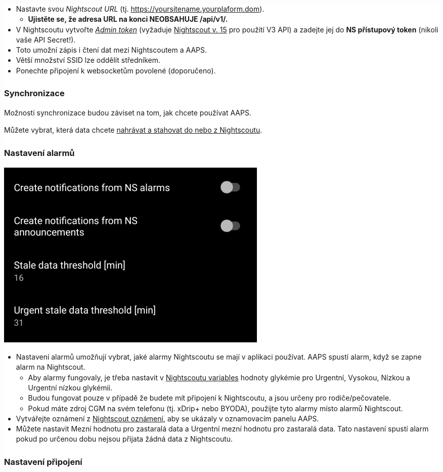 - Nastavte svou *Nightscout URL* (tj. <https://yoursitename.yourplaform.dom>).
  - **Ujistěte se, že adresa URL na konci NEOBSAHUJE /api/v1/.**
- V Nightscoutu vytvořte *[Admin token](https://nightscout.github.io/nightscout/security/#create-a-token)* (vyžaduje [Nightscout v. 15](https://nightscout.github.io/update/update/) pro použití V3 API) a zadejte jej do **NS přístupový token** (nikoli vaše API Secret!).
- Toto umožní zápis i čtení dat mezi Nightscoutem a AAPS.
- Větší množství SSID lze oddělit středníkem.
- Ponechte připojení k websocketům povolené (doporučeno).

### Synchronizace

Možnosti synchronizace budou záviset na tom, jak chcete používat AAPS.

Můžete vybrat, která data chcete [nahrávat a stahovat do nebo z Nightscoutu](../Installing-AndroidAPS/Nightscout.md#aaps-settings).

### Nastavení alarmů

![Nastavení alarmů](../images/Pref2024_NSClient_Alarms.png)

- Nastavení alarmů umožňují vybrat, jaké alarmy Nightscoutu se mají v aplikaci používat. AAPS spustí alarm, když se zapne alarm na Nightscout.
  - Aby alarmy fungovaly, je třeba nastavit v [Nightscoutu variables](https://nightscout.github.io/nightscout/setup_variables/#alarms) hodnoty glykémie pro Urgentní, Vysokou, Nízkou a Urgentní nízkou glykémii.
  - Budou fungovat pouze v případě že budete mít připojení k Nightscoutu, a jsou určeny pro rodiče/pečovatele.
  - Pokud máte zdroj CGM na svém telefonu (tj. xDrip+ nebo BYODA), použijte tyto alarmy místo alarmů Nightscout.
- Vytvářejte oznámení z [Nightscout oznámení](https://nightscout.github.io/nightscout/discover/#announcement), aby se ukázaly v oznamovacím panelu AAPS.
- Můžete nastavit Mezní hodnotu pro zastaralá data a Urgentní mezní hodnotu pro zastaralá data. Tato nastavení spustí alarm pokud po určenou dobu nejsou přijata žádná data z Nightscoutu.

### Nastavení připojení
